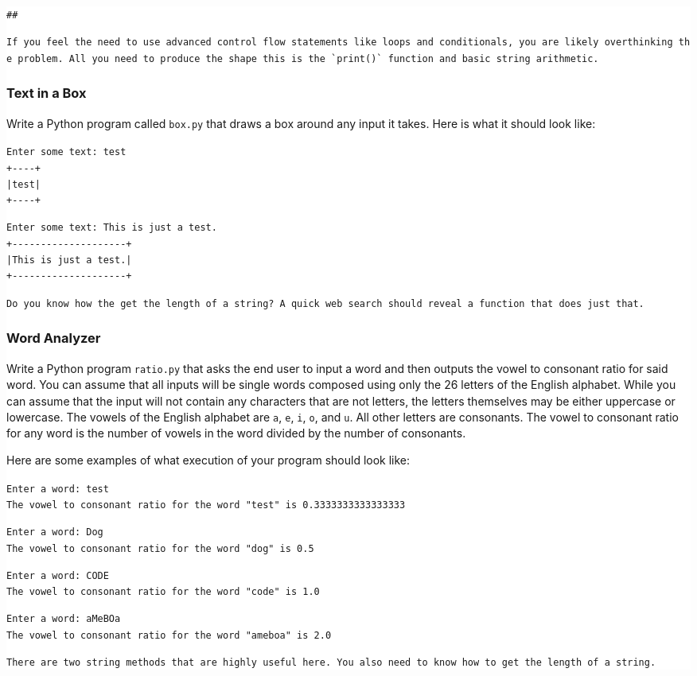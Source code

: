 ```text
##
```
```{tip}
If you feel the need to use advanced control flow statements like loops and conditionals, you are likely overthinking the problem. All you need to produce the shape this is the `print()` function and basic string arithmetic.
```

### Text in a Box
Write a Python program called `box.py` that draws a box around any input it takes. Here is what it should look like:
```text
Enter some text: test
+----+
|test|
+----+
```
```text
Enter some text: This is just a test.
+--------------------+
|This is just a test.|
+--------------------+
```
```{tip}
Do you know how the get the length of a string? A quick web search should reveal a function that does just that.
```

### Word Analyzer
Write a Python program `ratio.py` that asks the end user to input a word and then outputs the vowel to consonant ratio for said word. You can assume that all inputs will be single words composed using only the 26 letters of the English alphabet. While you can assume that the input will not contain any characters that are not letters, the letters themselves may be either uppercase or lowercase. The vowels of the English alphabet are `a`, `e`, `i`, `o`, and `u`. All other letters are consonants. The vowel to consonant ratio for any word is the number of vowels in the word divided by the number of consonants.

Here are some examples of what execution of your program should look like:
```text
Enter a word: test
The vowel to consonant ratio for the word "test" is 0.3333333333333333
```
```text
Enter a word: Dog
The vowel to consonant ratio for the word "dog" is 0.5
```
```text
Enter a word: CODE
The vowel to consonant ratio for the word "code" is 1.0
```
```text
Enter a word: aMeBOa
The vowel to consonant ratio for the word "ameboa" is 2.0
```
```{tip}
There are two string methods that are highly useful here. You also need to know how to get the length of a string.
```
